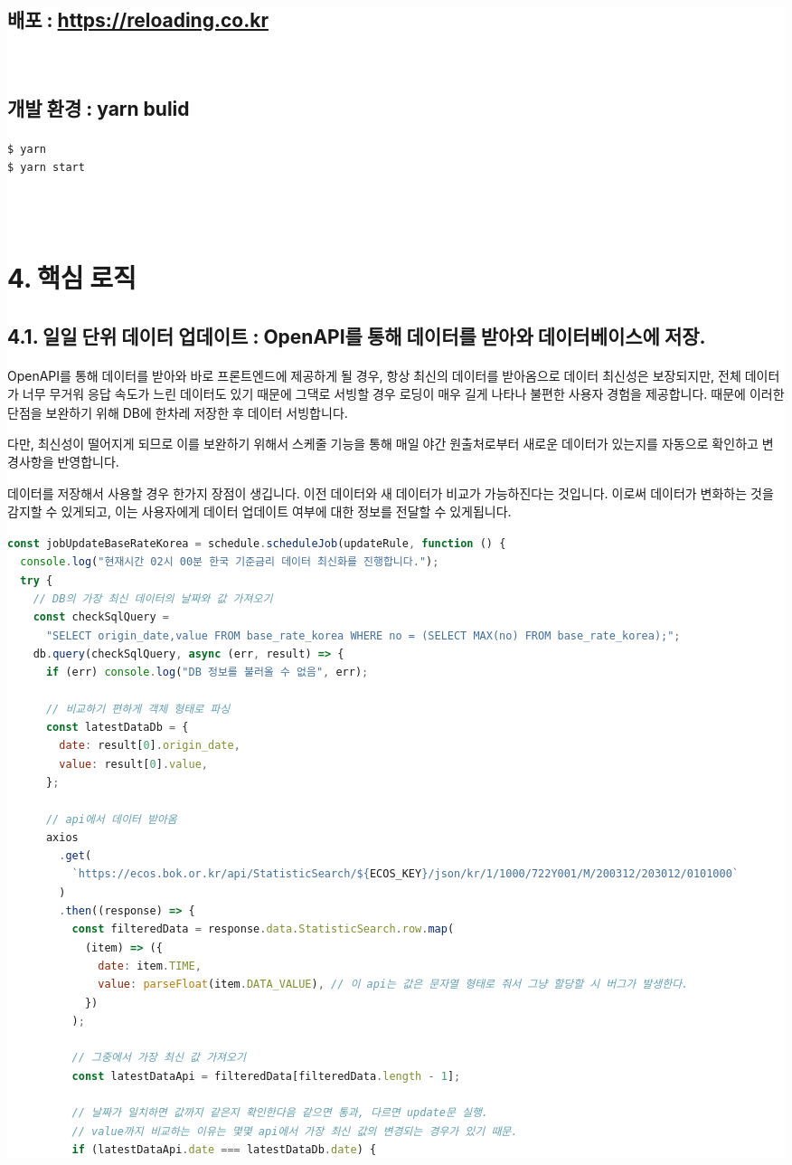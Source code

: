 ## 배포 : https://reloading.co.kr

<br/>

## 개발 환경 : yarn bulid

```
$ yarn
$ yarn start
```

<br/>
<br/>

# 4. 핵심 로직

## 4.1. 일일 단위 데이터 업데이트 : OpenAPI를 통해 데이터를 받아와 데이터베이스에 저장.

OpenAPI를 통해 데이터를 받아와 바로 프론트엔드에 제공하게 될 경우, 항상 최신의 데이터를 받아옴으로 데이터 최신성은 보장되지만, 전체 데이터가 너무 무거워 응답 속도가 느린 데이터도 있기 때문에 그댁로 서빙할 경우 로딩이 매우 길게 나타나 불편한 사용자 경험을 제공합니다. 때문에 이러한 단점을 보완하기 위해 DB에 한차레 저장한 후 데이터 서빙합니다.

다만, 최신성이 떨어지게 되므로 이를 보완하기 위해서 스케줄 기능을 통해 매일 야간 원출처로부터 새로운 데이터가 있는지를 자동으로 확인하고 변경사항을 반영합니다.

데이터를 저장해서 사용할 경우 한가지 장점이 생깁니다. 이전 데이터와 새 데이터가 비교가 가능하진다는 것입니다. 이로써 데이터가 변화하는 것을 감지할 수 있게되고, 이는 사용자에게 데이터 업데이트 여부에 대한 정보를 전달할 수 있게됩니다.

```js
const jobUpdateBaseRateKorea = schedule.scheduleJob(updateRule, function () {
  console.log("현재시간 02시 00분 한국 기준금리 데이터 최신화를 진행합니다.");
  try {
    // DB의 가장 최신 데이터의 날짜와 값 가져오기
    const checkSqlQuery =
      "SELECT origin_date,value FROM base_rate_korea WHERE no = (SELECT MAX(no) FROM base_rate_korea);";
    db.query(checkSqlQuery, async (err, result) => {
      if (err) console.log("DB 정보를 불러올 수 없음", err);

      // 비교하기 편하게 객체 형태로 파싱
      const latestDataDb = {
        date: result[0].origin_date,
        value: result[0].value,
      };

      // api에서 데이터 받아옴
      axios
        .get(
          `https://ecos.bok.or.kr/api/StatisticSearch/${ECOS_KEY}/json/kr/1/1000/722Y001/M/200312/203012/0101000`
        )
        .then((response) => {
          const filteredData = response.data.StatisticSearch.row.map(
            (item) => ({
              date: item.TIME,
              value: parseFloat(item.DATA_VALUE), // 이 api는 값은 문자열 형태로 줘서 그냥 할당할 시 버그가 발생한다.
            })
          );

          // 그중에서 가장 최신 값 가져오기
          const latestDataApi = filteredData[filteredData.length - 1];

          // 날짜가 일치하면 값까지 같은지 확인한다음 같으면 통과, 다르면 update문 실행.
          // value까지 비교하는 이유는 몇몇 api에서 가장 최신 값의 변경되는 경우가 있기 때문.
          if (latestDataApi.date === latestDataDb.date) {
```